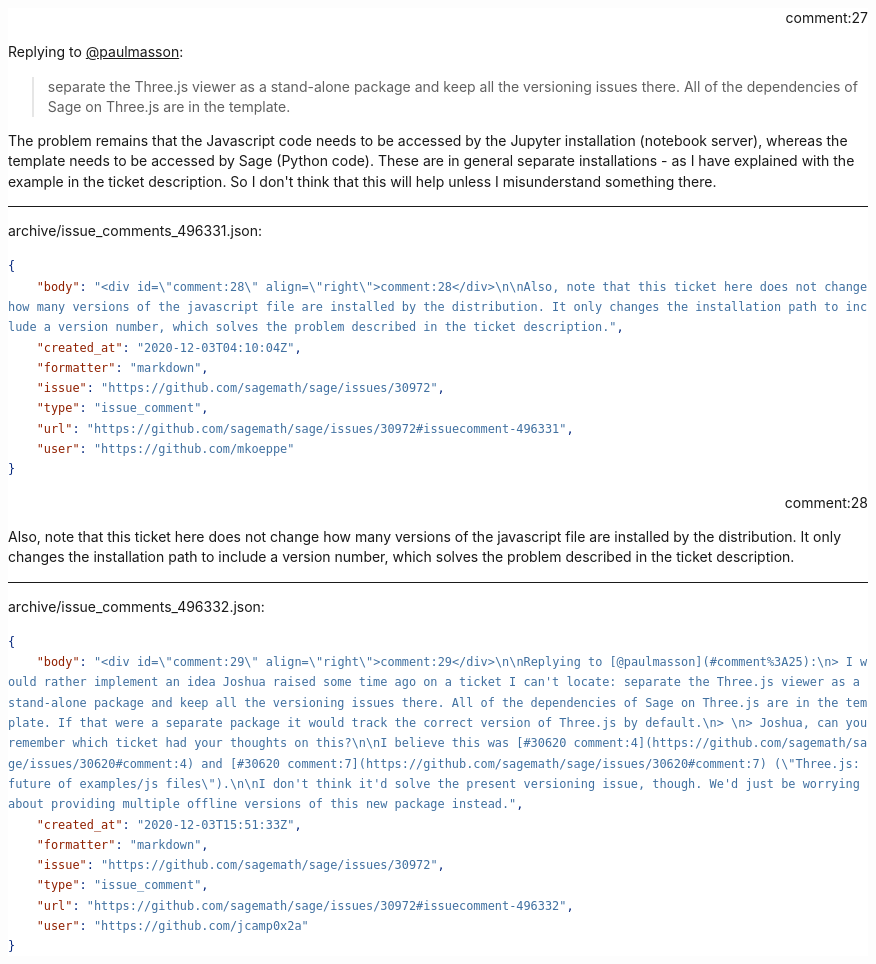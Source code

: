 <div id="comment:27" align="right">comment:27</div>

Replying to [@paulmasson](#comment%3A25):
> separate the Three.js viewer as a stand-alone package and keep all the versioning issues there. All of the dependencies of Sage on Three.js are in the template.

The problem remains that the Javascript code needs to be accessed by the Jupyter installation (notebook server), whereas the template needs to be accessed by Sage (Python code). These are in general separate installations - as I have explained with the example in the ticket description. So I don't think that this will help unless I misunderstand something there.



---

archive/issue_comments_496331.json:
```json
{
    "body": "<div id=\"comment:28\" align=\"right\">comment:28</div>\n\nAlso, note that this ticket here does not change how many versions of the javascript file are installed by the distribution. It only changes the installation path to include a version number, which solves the problem described in the ticket description.",
    "created_at": "2020-12-03T04:10:04Z",
    "formatter": "markdown",
    "issue": "https://github.com/sagemath/sage/issues/30972",
    "type": "issue_comment",
    "url": "https://github.com/sagemath/sage/issues/30972#issuecomment-496331",
    "user": "https://github.com/mkoeppe"
}
```

<div id="comment:28" align="right">comment:28</div>

Also, note that this ticket here does not change how many versions of the javascript file are installed by the distribution. It only changes the installation path to include a version number, which solves the problem described in the ticket description.



---

archive/issue_comments_496332.json:
```json
{
    "body": "<div id=\"comment:29\" align=\"right\">comment:29</div>\n\nReplying to [@paulmasson](#comment%3A25):\n> I would rather implement an idea Joshua raised some time ago on a ticket I can't locate: separate the Three.js viewer as a stand-alone package and keep all the versioning issues there. All of the dependencies of Sage on Three.js are in the template. If that were a separate package it would track the correct version of Three.js by default.\n> \n> Joshua, can you remember which ticket had your thoughts on this?\n\nI believe this was [#30620 comment:4](https://github.com/sagemath/sage/issues/30620#comment:4) and [#30620 comment:7](https://github.com/sagemath/sage/issues/30620#comment:7) (\"Three.js: future of examples/js files\").\n\nI don't think it'd solve the present versioning issue, though. We'd just be worrying about providing multiple offline versions of this new package instead.",
    "created_at": "2020-12-03T15:51:33Z",
    "formatter": "markdown",
    "issue": "https://github.com/sagemath/sage/issues/30972",
    "type": "issue_comment",
    "url": "https://github.com/sagemath/sage/issues/30972#issuecomment-496332",
    "user": "https://github.com/jcamp0x2a"
}
```
